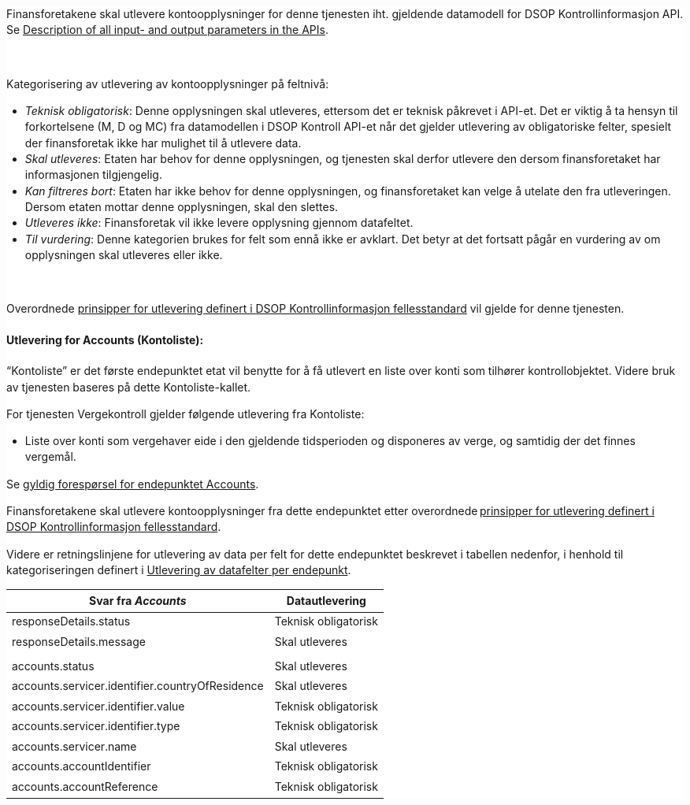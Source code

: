 Finansforetakene skal utlevere kontoopplysninger for denne tjenesten iht. gjeldende datamodell for DSOP Kontrollinformasjon API.
Se [Description of all input- and output parameters in the APIs](https://dokumentasjon.dsop.no/dsop_v2fellesstandard_datamodel.html#description-of-all-input--and-output-parameters-in-the-apis).


<br>

 Kategorisering av utlevering av kontoopplysninger på feltnivå:
* <i>Teknisk obligatorisk</i>: Denne opplysningen skal utleveres, ettersom det er teknisk påkrevet i API-et. Det er viktig å ta hensyn til forkortelsene (M, D og MC) fra datamodellen i DSOP Kontroll API-et når det gjelder utlevering av obligatoriske felter, spesielt der finansforetak ikke har mulighet til å utlevere data.
* <i>Skal utleveres</i>: Etaten har behov for denne opplysningen, og tjenesten skal derfor utlevere den dersom finansforetaket har informasjonen tilgjengelig.
* <i>Kan filtreres bort</i>: Etaten har ikke behov for denne opplysningen, og finansforetaket kan velge å utelate den fra utleveringen. Dersom etaten mottar denne opplysningen, skal den slettes.
* <i>Utleveres ikke</i>: Finansforetak vil ikke levere opplysning gjennom datafeltet.
* <i>Til vurdering</i>: Denne kategorien brukes for felt som ennå ikke er avklart. Det betyr at det fortsatt pågår en vurdering av om opplysningen skal utleveres eller ikke.

<br>

Overordnede [prinsipper for utlevering definert i DSOP Kontrollinformasjon fellesstandard](https://dokumentasjon.dsop.no/dsop_v2fellesstandard_datamodel.html#principles-for-delivery-of-information-via-dsop-control-information-common-standard) vil gjelde for denne tjenesten. 

#### Utlevering for Accounts (Kontoliste):
“Kontoliste” er det første endepunktet etat vil benytte for å få utlevert en liste over konti som tilhører kontrollobjektet. Videre bruk av tjenesten baseres på dette Kontoliste-kallet. 

For tjenesten Vergekontroll gjelder følgende utlevering fra Kontoliste:  
* Liste over konti som vergehaver eide i den gjeldende tidsperioden og disponeres av verge, og samtidig der det finnes vergemål. 

Se [gyldig forespørsel for endepunktet Accounts](https://dokumentasjon.dsop.no/dsop_v2vergekontroll_l%C3%B8sningsbeskrivelse.html#gyldig-foresp%C3%B8rsel---trinn-2). 

Finansforetakene skal utlevere kontoopplysninger fra dette endepunktet etter overordnede [prinsipper for utlevering definert i DSOP Kontrollinformasjon fellesstandard](https://dokumentasjon.dsop.no/dsop_v2fellesstandard_datamodel.html#principles-for-delivery-of-information-via-dsop-control-information-common-standard).  

Videre er retningslinjene for utlevering av data per felt for dette endepunktet beskrevet i tabellen nedenfor, i henhold til kategoriseringen definert i [Utlevering av datafelter per endepunkt](https://dokumentasjon.dsop.no/dsop_v2vergekontroll_l%C3%B8sningsbeskrivelse.html#n%C3%B8dvendig-filtrering-av-data-ved-utlevering-per-endepunkt).

| Svar fra *Accounts*                                 | Datautlevering       |
|-----------------------------------------------------|----------------------|
| responseDetails.status                              | Teknisk obligatorisk | 
| responseDetails.message                             | Skal utleveres       |
|                                                     |
| accounts.status                                     | Skal utleveres       | 
| accounts.servicer.identifier.countryOfResidence     | Skal utleveres       |
| accounts.servicer.identifier.value                  | Teknisk obligatorisk |
| accounts.servicer.identifier.type                   | Teknisk obligatorisk | 
| accounts.servicer.name                              | Skal utleveres       | 
| accounts.accountIdentifier                          | Teknisk obligatorisk | 
| accounts.accountReference                           | Teknisk obligatorisk |